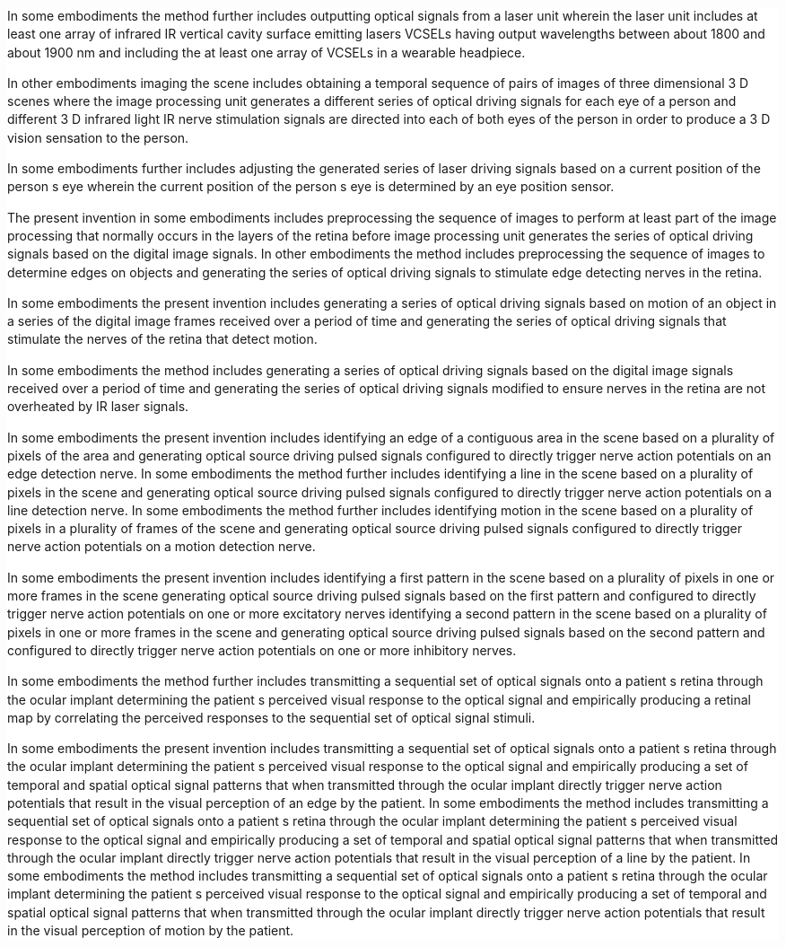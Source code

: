 In some embodiments the method further includes outputting optical signals from a laser unit wherein the laser unit includes at least one array of infrared IR vertical cavity surface emitting lasers VCSELs having output wavelengths between about 1800 and about 1900 nm and including the at least one array of VCSELs in a wearable headpiece.

In other embodiments imaging the scene includes obtaining a temporal sequence of pairs of images of three dimensional 3 D scenes where the image processing unit generates a different series of optical driving signals for each eye of a person and different 3 D infrared light IR nerve stimulation signals are directed into each of both eyes of the person in order to produce a 3 D vision sensation to the person.

In some embodiments further includes adjusting the generated series of laser driving signals based on a current position of the person s eye wherein the current position of the person s eye is determined by an eye position sensor.

The present invention in some embodiments includes preprocessing the sequence of images to perform at least part of the image processing that normally occurs in the layers of the retina before image processing unit generates the series of optical driving signals based on the digital image signals. In other embodiments the method includes preprocessing the sequence of images to determine edges on objects and generating the series of optical driving signals to stimulate edge detecting nerves in the retina.

In some embodiments the present invention includes generating a series of optical driving signals based on motion of an object in a series of the digital image frames received over a period of time and generating the series of optical driving signals that stimulate the nerves of the retina that detect motion.

In some embodiments the method includes generating a series of optical driving signals based on the digital image signals received over a period of time and generating the series of optical driving signals modified to ensure nerves in the retina are not overheated by IR laser signals.

In some embodiments the present invention includes identifying an edge of a contiguous area in the scene based on a plurality of pixels of the area and generating optical source driving pulsed signals configured to directly trigger nerve action potentials on an edge detection nerve. In some embodiments the method further includes identifying a line in the scene based on a plurality of pixels in the scene and generating optical source driving pulsed signals configured to directly trigger nerve action potentials on a line detection nerve. In some embodiments the method further includes identifying motion in the scene based on a plurality of pixels in a plurality of frames of the scene and generating optical source driving pulsed signals configured to directly trigger nerve action potentials on a motion detection nerve.

In some embodiments the present invention includes identifying a first pattern in the scene based on a plurality of pixels in one or more frames in the scene generating optical source driving pulsed signals based on the first pattern and configured to directly trigger nerve action potentials on one or more excitatory nerves identifying a second pattern in the scene based on a plurality of pixels in one or more frames in the scene and generating optical source driving pulsed signals based on the second pattern and configured to directly trigger nerve action potentials on one or more inhibitory nerves.

In some embodiments the method further includes transmitting a sequential set of optical signals onto a patient s retina through the ocular implant determining the patient s perceived visual response to the optical signal and empirically producing a retinal map by correlating the perceived responses to the sequential set of optical signal stimuli.

In some embodiments the present invention includes transmitting a sequential set of optical signals onto a patient s retina through the ocular implant determining the patient s perceived visual response to the optical signal and empirically producing a set of temporal and spatial optical signal patterns that when transmitted through the ocular implant directly trigger nerve action potentials that result in the visual perception of an edge by the patient. In some embodiments the method includes transmitting a sequential set of optical signals onto a patient s retina through the ocular implant determining the patient s perceived visual response to the optical signal and empirically producing a set of temporal and spatial optical signal patterns that when transmitted through the ocular implant directly trigger nerve action potentials that result in the visual perception of a line by the patient. In some embodiments the method includes transmitting a sequential set of optical signals onto a patient s retina through the ocular implant determining the patient s perceived visual response to the optical signal and empirically producing a set of temporal and spatial optical signal patterns that when transmitted through the ocular implant directly trigger nerve action potentials that result in the visual perception of motion by the patient.